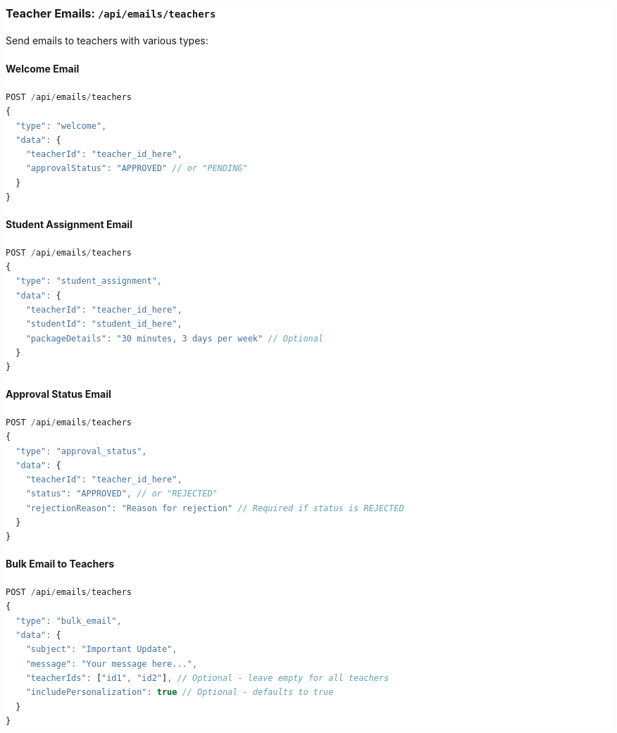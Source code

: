 ### Teacher Emails: `/api/emails/teachers`

Send emails to teachers with various types:

#### Welcome Email

```javascript
POST /api/emails/teachers
{
  "type": "welcome",
  "data": {
    "teacherId": "teacher_id_here",
    "approvalStatus": "APPROVED" // or "PENDING"
  }
}
```

#### Student Assignment Email

```javascript
POST /api/emails/teachers
{
  "type": "student_assignment",
  "data": {
    "teacherId": "teacher_id_here",
    "studentId": "student_id_here",
    "packageDetails": "30 minutes, 3 days per week" // Optional
  }
}
```

#### Approval Status Email

```javascript
POST /api/emails/teachers
{
  "type": "approval_status",
  "data": {
    "teacherId": "teacher_id_here",
    "status": "APPROVED", // or "REJECTED"
    "rejectionReason": "Reason for rejection" // Required if status is REJECTED
  }
}
```

#### Bulk Email to Teachers

```javascript
POST /api/emails/teachers
{
  "type": "bulk_email",
  "data": {
    "subject": "Important Update",
    "message": "Your message here...",
    "teacherIds": ["id1", "id2"], // Optional - leave empty for all teachers
    "includePersonalization": true // Optional - defaults to true
  }
}
```
